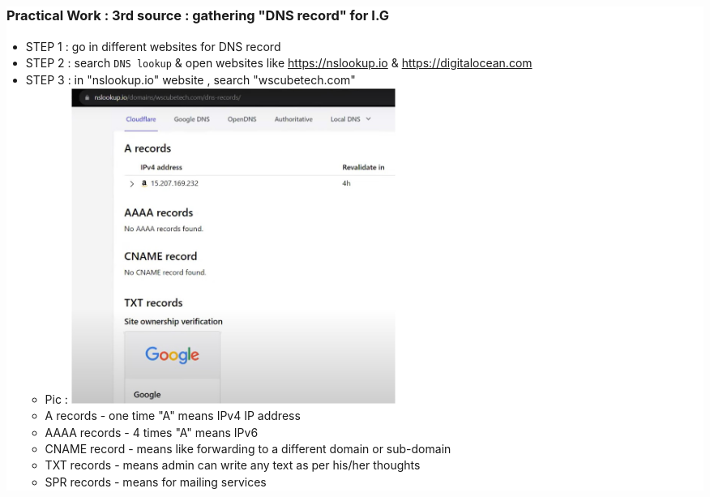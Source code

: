 ### Practical Work : 3rd source : gathering "DNS record" for I.G
- STEP 1 : go in different websites for DNS record
- STEP 2 : search `DNS lookup` & open websites like https://nslookup.io & https://digitalocean.com
- STEP 3 : in "nslookup.io" website , search "wscubetech.com"
	- Pic : <img src="../notes-pics/02-Module/13_lecture/13_lecture-9-M2.jpg" alt="Pic 1" width="400"/>
	- A records - one time "A" means IPv4 IP address 
	- AAAA records - 4 times "A" means IPv6
	- CNAME record - means like forwarding to a different domain or sub-domain
	- TXT records - means admin can write any text as per his/her thoughts
	- SPR records - means for mailing services